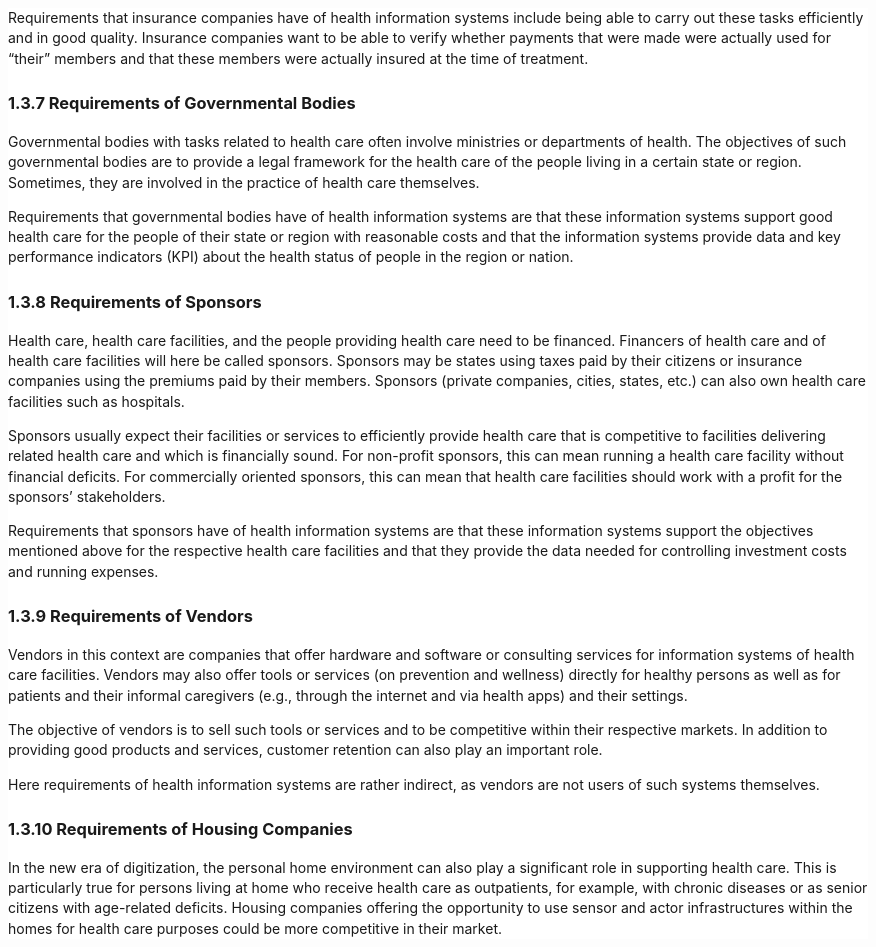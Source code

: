 Requirements that insurance companies have of health information systems include being able to carry out these tasks efficiently and in good quality.
Insurance companies want to be able to verify whether payments that were made were actually used for “their” members and that these members were actually insured at the time of treatment.

### 1.3.7 Requirements of Governmental Bodies
Governmental bodies with tasks related to health care often involve ministries or departments of health.
The objectives of such governmental bodies are to provide a legal framework for the health care of the people living in a certain state or region.
Sometimes, they are involved in the practice of health care themselves.

Requirements that governmental bodies have of health information systems are that these information systems support good health care for the people of their state or region with reasonable costs and that the information systems provide data and key performance indicators (KPI) about the health status of people in the region or nation.

### 1.3.8 Requirements of Sponsors
Health care, health care facilities, and the people providing health care need to be financed.
Financers of health care and of health care facilities will here be called sponsors.
Sponsors may be states using taxes paid by their citizens or insurance companies using the premiums paid by their members.
Sponsors (private companies, cities, states, etc.) can also own health care facilities such as hospitals.

Sponsors usually expect their facilities or services to efficiently provide health care that is competitive to facilities delivering related health care and which is financially sound.
For non-profit sponsors, this can mean running a health care facility without financial deficits.
For commercially oriented sponsors, this can mean that health care facilities should work with a profit for the sponsors’ stakeholders.

Requirements that sponsors have of health information systems are that these information systems support the objectives mentioned above for the respective health care facilities and that they provide the data needed for controlling investment costs and running expenses.

### 1.3.9 Requirements of Vendors
Vendors in this context are companies that offer hardware and software or consulting services for information systems of health care facilities.
Vendors may also offer tools or services (on prevention and wellness) directly for healthy persons as well as for patients and their informal caregivers (e.g., through the internet and via health apps) and their settings.

The objective of vendors is to sell such tools or services and to be competitive within their respective markets.
In addition to providing good products and services, customer retention can also play an important role.

Here requirements of health information systems are rather indirect, as vendors are not users of such systems themselves.

### 1.3.10 Requirements of Housing Companies
In the new era of digitization, the personal home environment can also play a significant role in supporting health care.
This is particularly true for persons living at home who receive health care as outpatients, for example, with chronic diseases or as senior citizens with age-related deficits.
Housing companies offering the opportunity to use sensor and actor infrastructures within the homes for health care purposes could be more competitive in their market.
